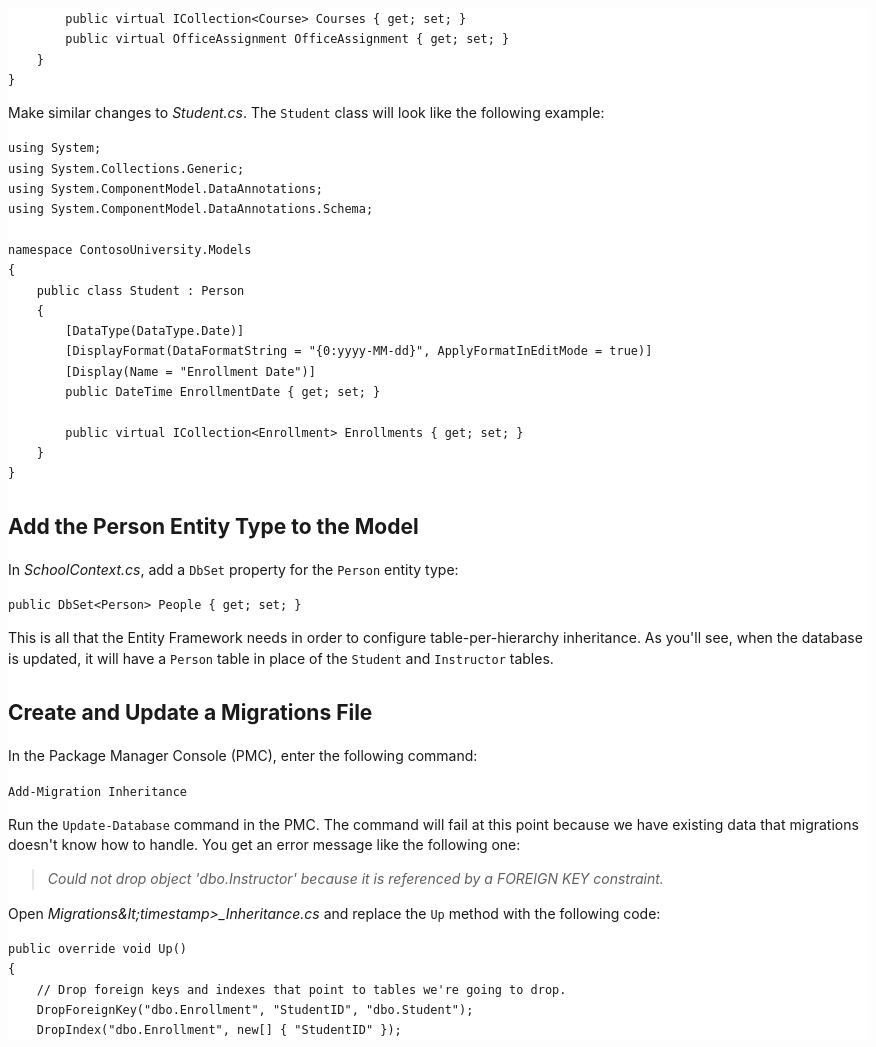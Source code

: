             public virtual ICollection<Course> Courses { get; set; }
            public virtual OfficeAssignment OfficeAssignment { get; set; }
        }
    }

Make similar changes to *Student.cs*. The `Student` class will look like the following example:

    using System;
    using System.Collections.Generic;
    using System.ComponentModel.DataAnnotations;
    using System.ComponentModel.DataAnnotations.Schema;
    
    namespace ContosoUniversity.Models
    {
        public class Student : Person
        {
            [DataType(DataType.Date)]
            [DisplayFormat(DataFormatString = "{0:yyyy-MM-dd}", ApplyFormatInEditMode = true)]
            [Display(Name = "Enrollment Date")]
            public DateTime EnrollmentDate { get; set; }
    
            public virtual ICollection<Enrollment> Enrollments { get; set; }
        }
    }

## Add the Person Entity Type to the Model

In *SchoolContext.cs*, add a `DbSet` property for the `Person` entity type:

    public DbSet<Person> People { get; set; }

This is all that the Entity Framework needs in order to configure table-per-hierarchy inheritance. As you'll see, when the database is updated, it will have a `Person` table in place of the `Student` and `Instructor` tables.

## Create and Update a Migrations File

In the Package Manager Console (PMC), enter the following command:

`Add-Migration Inheritance`

Run the `Update-Database` command in the PMC. The command will fail at this point because we have existing data that migrations doesn't know how to handle. You get an error message like the following one:

> *Could not drop object 'dbo.Instructor' because it is referenced by a FOREIGN KEY constraint.*


Open *Migrations\&lt;timestamp&gt;\_Inheritance.cs* and replace the `Up` method with the following code:

    public override void Up()
    {
        // Drop foreign keys and indexes that point to tables we're going to drop.
        DropForeignKey("dbo.Enrollment", "StudentID", "dbo.Student");
        DropIndex("dbo.Enrollment", new[] { "StudentID" });
    